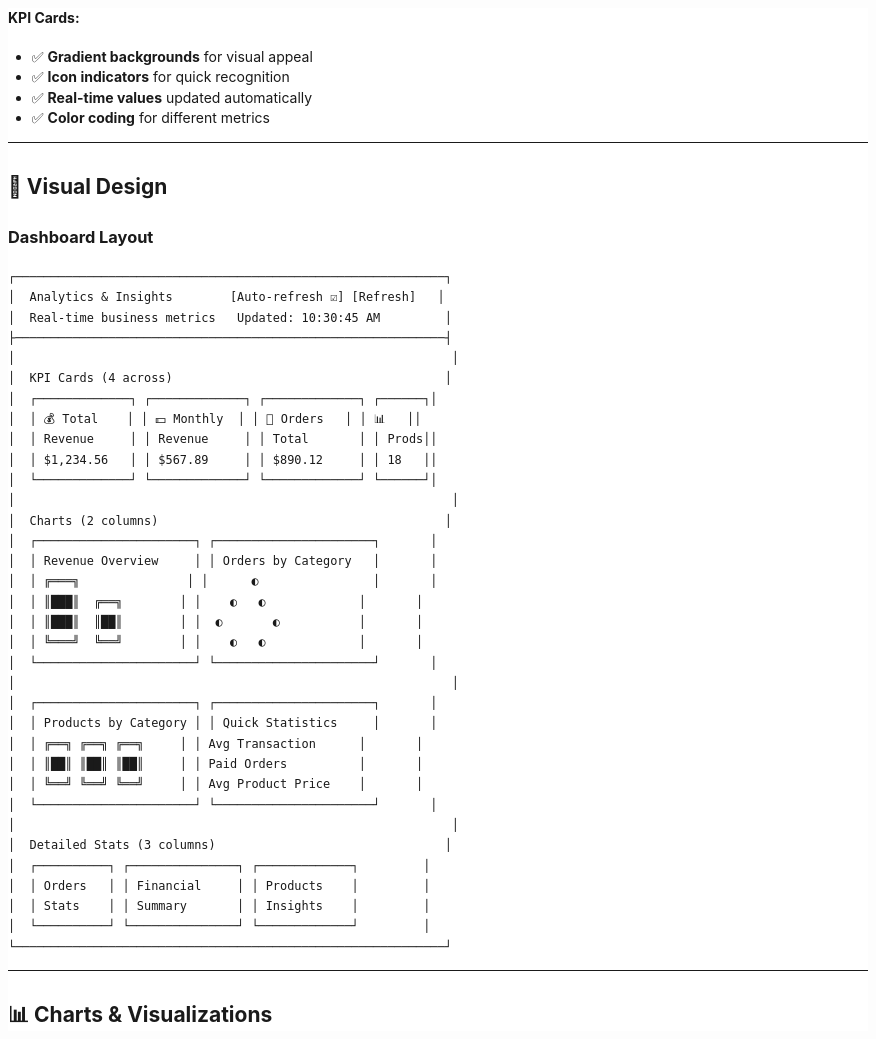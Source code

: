 #### KPI Cards:
- ✅ **Gradient backgrounds** for visual appeal
- ✅ **Icon indicators** for quick recognition
- ✅ **Real-time values** updated automatically
- ✅ **Color coding** for different metrics

---

## 🎨 **Visual Design**

### Dashboard Layout

```
┌────────────────────────────────────────────────────────────┐
│  Analytics & Insights        [Auto-refresh ☑] [Refresh]   │
│  Real-time business metrics   Updated: 10:30:45 AM         │
├────────────────────────────────────────────────────────────┤
│                                                             │
│  KPI Cards (4 across)                                      │
│  ┌─────────────┐ ┌─────────────┐ ┌─────────────┐ ┌──────┐│
│  │ 💰 Total    │ │ 💵 Monthly  │ │ 🛒 Orders   │ │ 📊   ││
│  │ Revenue     │ │ Revenue     │ │ Total       │ │ Prods││
│  │ $1,234.56   │ │ $567.89     │ │ $890.12     │ │ 18   ││
│  └─────────────┘ └─────────────┘ └─────────────┘ └──────┘│
│                                                             │
│  Charts (2 columns)                                        │
│  ┌──────────────────────┐ ┌──────────────────────┐       │
│  │ Revenue Overview     │ │ Orders by Category   │       │
│  │ ╔═══╗               │ │      ◐                │       │
│  │ ║███║  ╔══╗        │ │    ◐   ◐             │       │
│  │ ║███║  ║██║        │ │  ◐       ◐           │       │
│  │ ╚═══╝  ╚══╝        │ │    ◐   ◐             │       │
│  └──────────────────────┘ └──────────────────────┘       │
│                                                             │
│  ┌──────────────────────┐ ┌──────────────────────┐       │
│  │ Products by Category │ │ Quick Statistics     │       │
│  │ ╔══╗ ╔══╗ ╔══╗     │ │ Avg Transaction      │       │
│  │ ║██║ ║██║ ║██║     │ │ Paid Orders          │       │
│  │ ╚══╝ ╚══╝ ╚══╝     │ │ Avg Product Price    │       │
│  └──────────────────────┘ └──────────────────────┘       │
│                                                             │
│  Detailed Stats (3 columns)                                │
│  ┌──────────┐ ┌───────────────┐ ┌─────────────┐         │
│  │ Orders   │ │ Financial     │ │ Products    │         │
│  │ Stats    │ │ Summary       │ │ Insights    │         │
│  └──────────┘ └───────────────┘ └─────────────┘         │
└────────────────────────────────────────────────────────────┘
```

---

## 📊 **Charts & Visualizations**
